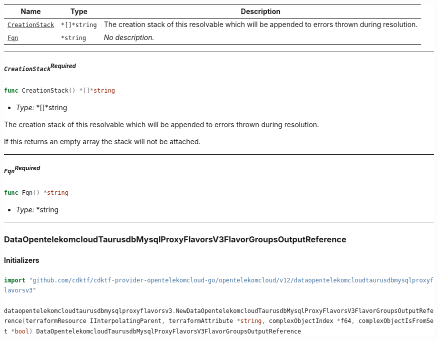 | **Name** | **Type** | **Description** |
| --- | --- | --- |
| <code><a href="#@cdktf/provider-opentelekomcloud.dataOpentelekomcloudTaurusdbMysqlProxyFlavorsV3.DataOpentelekomcloudTaurusdbMysqlProxyFlavorsV3FlavorGroupsList.property.creationStack">CreationStack</a></code> | <code>*[]*string</code> | The creation stack of this resolvable which will be appended to errors thrown during resolution. |
| <code><a href="#@cdktf/provider-opentelekomcloud.dataOpentelekomcloudTaurusdbMysqlProxyFlavorsV3.DataOpentelekomcloudTaurusdbMysqlProxyFlavorsV3FlavorGroupsList.property.fqn">Fqn</a></code> | <code>*string</code> | *No description.* |

---

##### `CreationStack`<sup>Required</sup> <a name="CreationStack" id="@cdktf/provider-opentelekomcloud.dataOpentelekomcloudTaurusdbMysqlProxyFlavorsV3.DataOpentelekomcloudTaurusdbMysqlProxyFlavorsV3FlavorGroupsList.property.creationStack"></a>

```go
func CreationStack() *[]*string
```

- *Type:* *[]*string

The creation stack of this resolvable which will be appended to errors thrown during resolution.

If this returns an empty array the stack will not be attached.

---

##### `Fqn`<sup>Required</sup> <a name="Fqn" id="@cdktf/provider-opentelekomcloud.dataOpentelekomcloudTaurusdbMysqlProxyFlavorsV3.DataOpentelekomcloudTaurusdbMysqlProxyFlavorsV3FlavorGroupsList.property.fqn"></a>

```go
func Fqn() *string
```

- *Type:* *string

---


### DataOpentelekomcloudTaurusdbMysqlProxyFlavorsV3FlavorGroupsOutputReference <a name="DataOpentelekomcloudTaurusdbMysqlProxyFlavorsV3FlavorGroupsOutputReference" id="@cdktf/provider-opentelekomcloud.dataOpentelekomcloudTaurusdbMysqlProxyFlavorsV3.DataOpentelekomcloudTaurusdbMysqlProxyFlavorsV3FlavorGroupsOutputReference"></a>

#### Initializers <a name="Initializers" id="@cdktf/provider-opentelekomcloud.dataOpentelekomcloudTaurusdbMysqlProxyFlavorsV3.DataOpentelekomcloudTaurusdbMysqlProxyFlavorsV3FlavorGroupsOutputReference.Initializer"></a>

```go
import "github.com/cdktf/cdktf-provider-opentelekomcloud-go/opentelekomcloud/v12/dataopentelekomcloudtaurusdbmysqlproxyflavorsv3"

dataopentelekomcloudtaurusdbmysqlproxyflavorsv3.NewDataOpentelekomcloudTaurusdbMysqlProxyFlavorsV3FlavorGroupsOutputReference(terraformResource IInterpolatingParent, terraformAttribute *string, complexObjectIndex *f64, complexObjectIsFromSet *bool) DataOpentelekomcloudTaurusdbMysqlProxyFlavorsV3FlavorGroupsOutputReference
```
